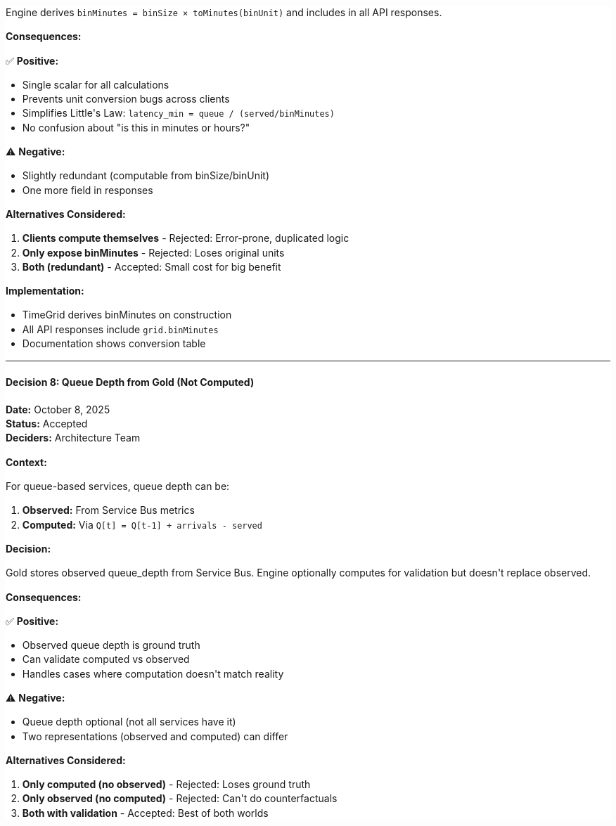 Engine derives `binMinutes = binSize × toMinutes(binUnit)` and includes in all API responses.

**Consequences:**

✅ **Positive:**
- Single scalar for all calculations
- Prevents unit conversion bugs across clients
- Simplifies Little's Law: `latency_min = queue / (served/binMinutes)`
- No confusion about "is this in minutes or hours?"

⚠️ **Negative:**
- Slightly redundant (computable from binSize/binUnit)
- One more field in responses

**Alternatives Considered:**

1. **Clients compute themselves** - Rejected: Error-prone, duplicated logic
2. **Only expose binMinutes** - Rejected: Loses original units
3. **Both (redundant)** - Accepted: Small cost for big benefit

**Implementation:**

- TimeGrid derives binMinutes on construction
- All API responses include `grid.binMinutes`
- Documentation shows conversion table

---

#### Decision 8: Queue Depth from Gold (Not Computed)

**Date:** October 8, 2025  
**Status:** Accepted  
**Deciders:** Architecture Team

**Context:**

For queue-based services, queue depth can be:
1. **Observed:** From Service Bus metrics
2. **Computed:** Via `Q[t] = Q[t-1] + arrivals - served`

**Decision:**

Gold stores observed queue_depth from Service Bus. Engine optionally computes for validation but doesn't replace observed.

**Consequences:**

✅ **Positive:**
- Observed queue depth is ground truth
- Can validate computed vs observed
- Handles cases where computation doesn't match reality

⚠️ **Negative:**
- Queue depth optional (not all services have it)
- Two representations (observed and computed) can differ

**Alternatives Considered:**

1. **Only computed (no observed)** - Rejected: Loses ground truth
2. **Only observed (no computed)** - Rejected: Can't do counterfactuals
3. **Both with validation** - Accepted: Best of both worlds
